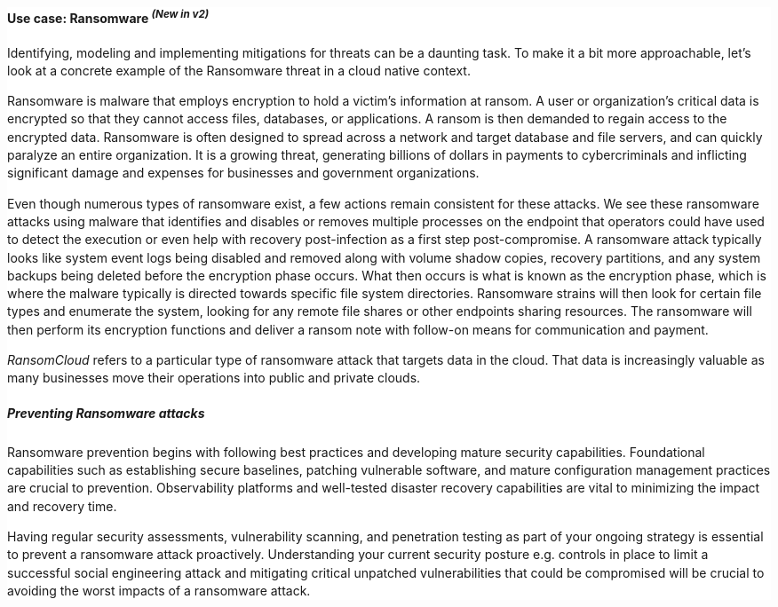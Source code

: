 #### Use case: Ransomware <sup><em>(New in v2)</em></sup>
Identifying, modeling and implementing mitigations for threats can be a daunting task. To make it a bit more
approachable, let’s look at a concrete example of the Ransomware threat in a cloud native context.

Ransomware is malware that employs encryption to hold a victim’s information at ransom. A user or organization’s
critical data is encrypted so that they cannot access files, databases, or applications. A ransom is then demanded to
regain access to the encrypted data. Ransomware is often designed to spread across a network and target database
and file servers, and can quickly paralyze an entire organization. It is a growing threat, generating billions of
dollars in payments to cybercriminals and inflicting significant damage and expenses for businesses and government
organizations.

Even though numerous types of ransomware exist, a few actions remain consistent for these attacks. We see these
ransomware attacks using malware that identifies and disables or removes multiple processes on the endpoint that
operators could have used to detect the execution or even help with recovery post-infection as a first step
post-compromise. A ransomware attack typically looks like system event logs being disabled and removed along with volume
shadow copies, recovery partitions, and any system backups being deleted before the encryption phase occurs. What then
occurs is what is known as the encryption phase, which is where the malware typically is directed towards specific file
system directories. Ransomware strains will then look for certain file types and enumerate the system, looking for any
remote file shares or other endpoints sharing resources. The ransomware will then perform its encryption functions and
deliver a ransom note with follow-on means for communication and payment.

_RansomCloud_ refers to a particular type of ransomware attack that targets data in the cloud. That data is increasingly
valuable as many businesses move their operations into public and private clouds.

##### Preventing Ransomware attacks
Ransomware prevention begins with following best practices and developing mature security capabilities. Foundational
capabilities such as establishing secure baselines, patching vulnerable software, and mature configuration management
practices are crucial to prevention. Observability platforms and well-tested disaster recovery capabilities are vital to
minimizing the impact and recovery time.

Having regular security assessments, vulnerability scanning, and penetration testing as part of your ongoing strategy is
essential to prevent a ransomware attack proactively. Understanding your current security posture e.g. controls in place
to limit a successful social engineering attack and mitigating critical unpatched vulnerabilities that could be
compromised will be crucial to avoiding the worst impacts of a ransomware attack.
